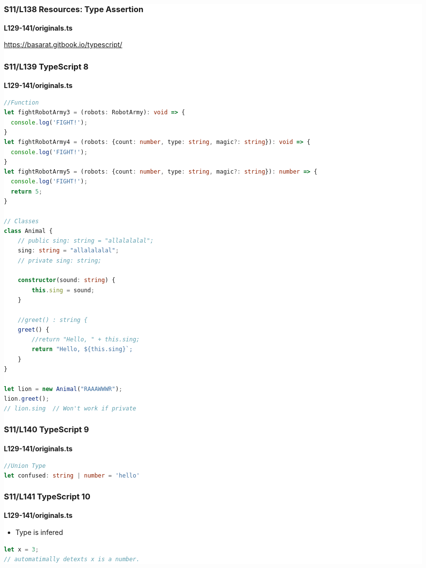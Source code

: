 ### S11/L138 Resources: Type Assertion

**L129-141/originals.ts**

https://basarat.gitbook.io/typescript/

### S11/L139 TypeScript 8

**L129-141/originals.ts**

```typescript
//Function
let fightRobotArmy3 = (robots: RobotArmy): void => {
  console.log('FIGHT!');
}
let fightRobotArmy4 = (robots: {count: number, type: string, magic?: string}): void => {
  console.log('FIGHT!');
}
let fightRobotArmy5 = (robots: {count: number, type: string, magic?: string}): number => {
  console.log('FIGHT!');
  return 5;
}

// Classes
class Animal {
    // public sing: string = "allalalalal";
    sing: string = "allalalalal";
    // private sing: string;

    constructor(sound: string) {
        this.sing = sound;
    }

    //greet() : string {
    greet() {
        //return "Hello, " + this.sing;
        return "Hello, ${this.sing}`;
    }
}

let lion = new Animal("RAAAWWWR");
lion.greet();
// lion.sing  // Won't work if private
```

### S11/L140 TypeScript 9

**L129-141/originals.ts**

```typescript
//Union Type
let confused: string | number = 'hello'
```

### S11/L141 TypeScript 10

**L129-141/originals.ts**

- Type is infered

```typescript
let x = 3;
// automatimally detexts x is a number.
```
